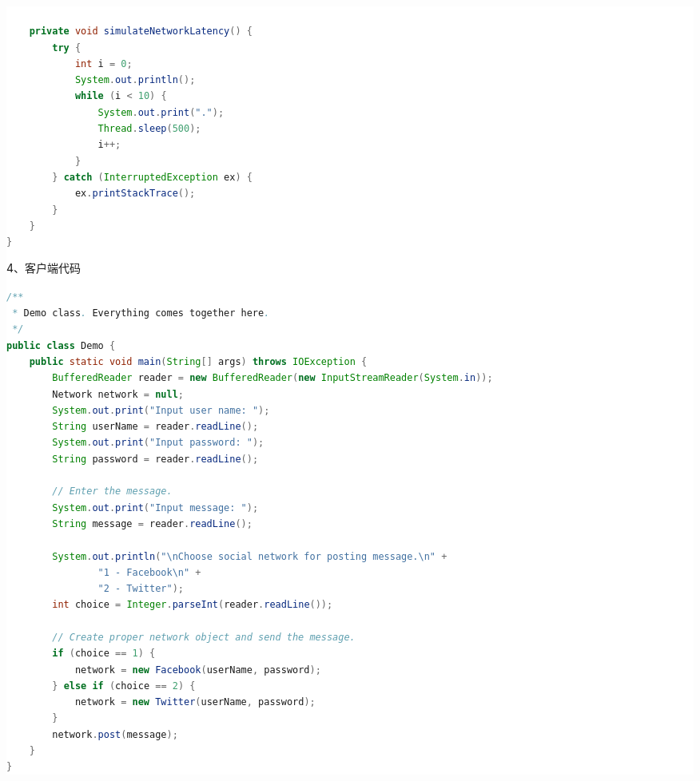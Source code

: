 ```java

    private void simulateNetworkLatency() {
        try {
            int i = 0;
            System.out.println();
            while (i < 10) {
                System.out.print(".");
                Thread.sleep(500);
                i++;
            }
        } catch (InterruptedException ex) {
            ex.printStackTrace();
        }
    }
}
```

4、客户端代码

```java
/**
 * Demo class. Everything comes together here.
 */
public class Demo {
    public static void main(String[] args) throws IOException {
        BufferedReader reader = new BufferedReader(new InputStreamReader(System.in));
        Network network = null;
        System.out.print("Input user name: ");
        String userName = reader.readLine();
        System.out.print("Input password: ");
        String password = reader.readLine();

        // Enter the message.
        System.out.print("Input message: ");
        String message = reader.readLine();

        System.out.println("\nChoose social network for posting message.\n" +
                "1 - Facebook\n" +
                "2 - Twitter");
        int choice = Integer.parseInt(reader.readLine());

        // Create proper network object and send the message.
        if (choice == 1) {
            network = new Facebook(userName, password);
        } else if (choice == 2) {
            network = new Twitter(userName, password);
        }
        network.post(message);
    }
}
```
